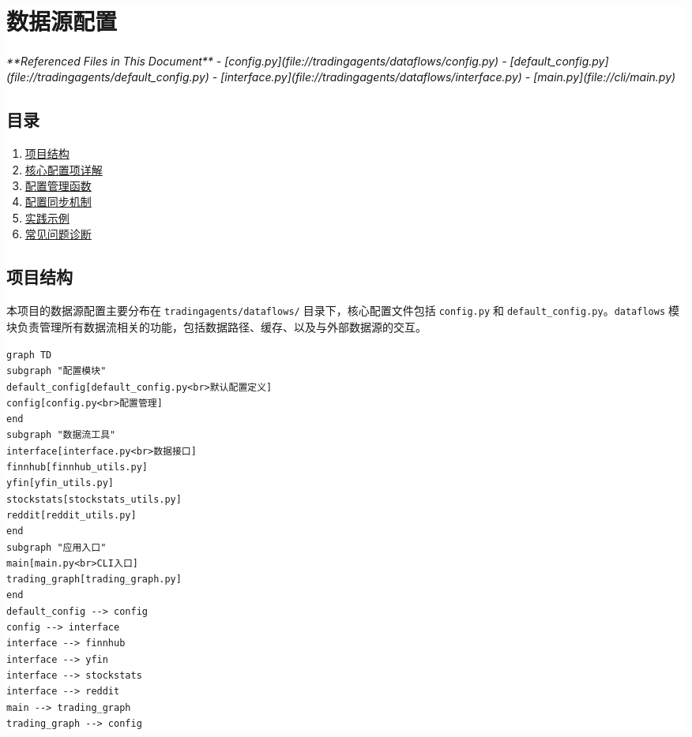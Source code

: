 # 数据源配置

<cite>
**Referenced Files in This Document**   
- [config.py](file://tradingagents/dataflows/config.py)
- [default_config.py](file://tradingagents/default_config.py)
- [interface.py](file://tradingagents/dataflows/interface.py)
- [main.py](file://cli/main.py)
</cite>

## 目录
1. [项目结构](#项目结构)
2. [核心配置项详解](#核心配置项详解)
3. [配置管理函数](#配置管理函数)
4. [配置同步机制](#配置同步机制)
5. [实践示例](#实践示例)
6. [常见问题诊断](#常见问题诊断)

## 项目结构

本项目的数据源配置主要分布在 `tradingagents/dataflows/` 目录下，核心配置文件包括 `config.py` 和 `default_config.py`。`dataflows` 模块负责管理所有数据流相关的功能，包括数据路径、缓存、以及与外部数据源的交互。

```mermaid
graph TD
subgraph "配置模块"
default_config[default_config.py<br>默认配置定义]
config[config.py<br>配置管理]
end
subgraph "数据流工具"
interface[interface.py<br>数据接口]
finnhub[finnhub_utils.py]
yfin[yfin_utils.py]
stockstats[stockstats_utils.py]
reddit[reddit_utils.py]
end
subgraph "应用入口"
main[main.py<br>CLI入口]
trading_graph[trading_graph.py]
end
default_config --> config
config --> interface
interface --> finnhub
interface --> yfin
interface --> stockstats
interface --> reddit
main --> trading_graph
trading_graph --> config
```
